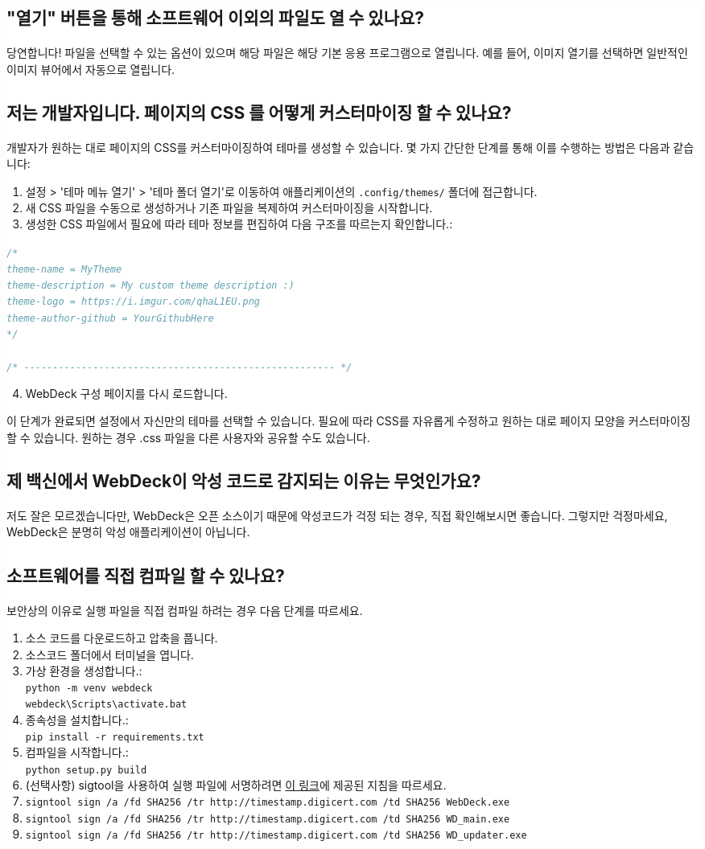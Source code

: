 ## "열기" 버튼을 통해 소프트웨어 이외의 파일도 열 수 있나요?

당연합니다! 파일을 선택할 수 있는 옵션이 있으며 해당 파일은 해당 기본 응용 프로그램으로 열립니다. 예를 들어, 이미지 열기를 선택하면 일반적인 이미지 뷰어에서 자동으로 열립니다.


## 저는 개발자입니다. 페이지의 CSS 를 어떻게 커스터마이징 할 수 있나요?

개발자가 원하는 대로 페이지의 CSS를 커스터마이징하여 테마를 생성할 수 있습니다. 몇 가지 간단한 단계를 통해 이를 수행하는 방법은 다음과 같습니다:

1. 설정 > '테마 메뉴 열기' > '테마 폴더 열기'로 이동하여 애플리케이션의 `.config/themes/` 폴더에 접근합니다.
2. 새 CSS 파일을 수동으로 생성하거나 기존 파일을 복제하여 커스터마이징을 시작합니다.
3. 생성한 CSS 파일에서 필요에 따라 테마 정보를 편집하여 다음 구조를 따르는지 확인합니다.:

```css
/*
theme-name = MyTheme
theme-description = My custom theme description :)
theme-logo = https://i.imgur.com/qhaL1EU.png
theme-author-github = YourGithubHere
*/

/* ------------------------------------------------------ */
```

4. WebDeck 구성 페이지를 다시 로드합니다.

이 단계가 완료되면 설정에서 자신만의 테마를 선택할 수 있습니다. 필요에 따라 CSS를 자유롭게 수정하고 원하는 대로 페이지 모양을 커스터마이징 할 수 있습니다. 원하는 경우 .css 파일을 다른 사용자와 공유할 수도 있습니다.


## 제 백신에서 WebDeck이 악성 코드로 감지되는 이유는 무엇인가요?

저도 잘은 모르겠습니다만, WebDeck은 오픈 소스이기 때문에 악성코드가 걱정 되는 경우, 직접 확인해보시면 좋습니다.
그렇지만 걱정마세요, WebDeck은 분명히 악성 애플리케이션이 아닙니다.


## 소프트웨어를 직접 컴파일 할 수 있나요?

보안상의 이유로 실행 파일을 직접 컴파일 하려는 경우 다음 단계를 따르세요.

1. 소스 코드를 다운로드하고 압축을 풉니다.
2. 소스코드 폴더에서 터미널을 엽니다.
3. 가상 환경을 생성합니다.:\
`python -m venv webdeck`\
`webdeck\Scripts\activate.bat`
4. 종속성을 설치합니다.:\
`pip install -r requirements.txt`
5. 컴파일을 시작합니다.:\
`python setup.py build`
6. (선택사항) sigtool을 사용하여 실행 파일에 서명하려면 [이 링크](https://stackoverflow.com/a/52963704/17100464)에 제공된 지침을 따르세요.
7. `signtool sign /a /fd SHA256 /tr http://timestamp.digicert.com /td SHA256 WebDeck.exe`
8. `signtool sign /a /fd SHA256 /tr http://timestamp.digicert.com /td SHA256 WD_main.exe`
9. `signtool sign /a /fd SHA256 /tr http://timestamp.digicert.com /td SHA256 WD_updater.exe`